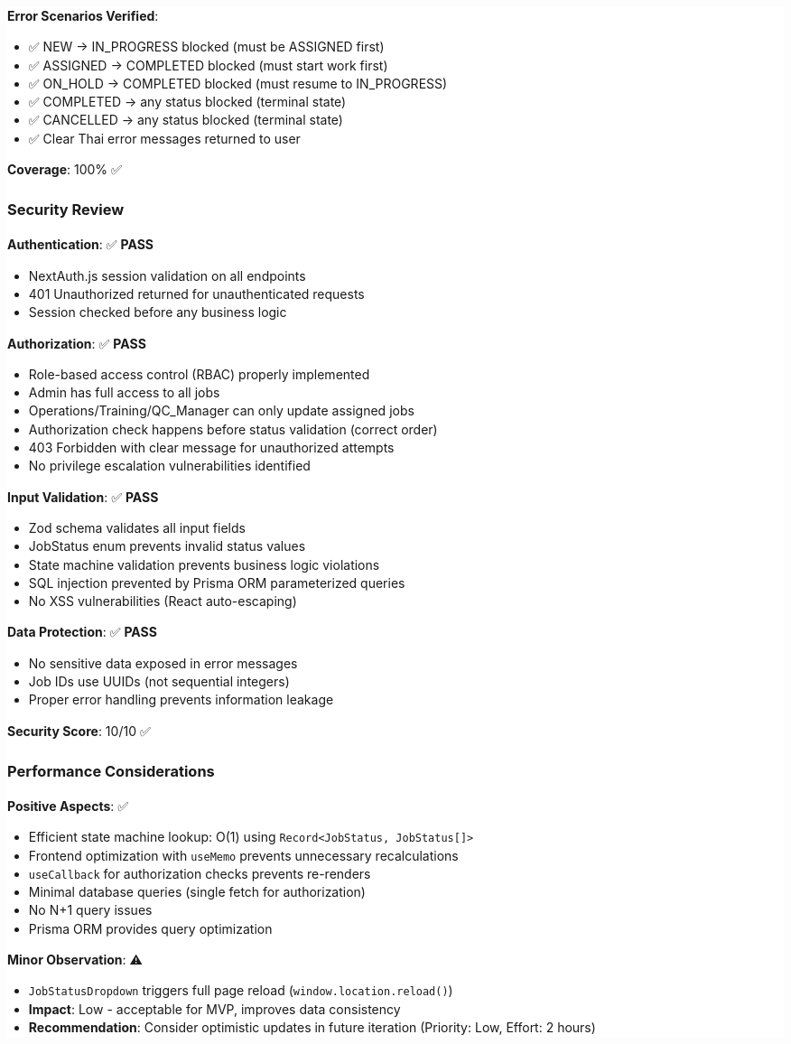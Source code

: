 **Error Scenarios Verified**:
- ✅ NEW → IN_PROGRESS blocked (must be ASSIGNED first)
- ✅ ASSIGNED → COMPLETED blocked (must start work first)
- ✅ ON_HOLD → COMPLETED blocked (must resume to IN_PROGRESS)
- ✅ COMPLETED → any status blocked (terminal state)
- ✅ CANCELLED → any status blocked (terminal state)
- ✅ Clear Thai error messages returned to user

**Coverage**: 100% ✅

### Security Review

**Authentication**: ✅ **PASS**
- NextAuth.js session validation on all endpoints
- 401 Unauthorized returned for unauthenticated requests
- Session checked before any business logic

**Authorization**: ✅ **PASS**
- Role-based access control (RBAC) properly implemented
- Admin has full access to all jobs
- Operations/Training/QC_Manager can only update assigned jobs
- Authorization check happens before status validation (correct order)
- 403 Forbidden with clear message for unauthorized attempts
- No privilege escalation vulnerabilities identified

**Input Validation**: ✅ **PASS**
- Zod schema validates all input fields
- JobStatus enum prevents invalid status values
- State machine validation prevents business logic violations
- SQL injection prevented by Prisma ORM parameterized queries
- No XSS vulnerabilities (React auto-escaping)

**Data Protection**: ✅ **PASS**
- No sensitive data exposed in error messages
- Job IDs use UUIDs (not sequential integers)
- Proper error handling prevents information leakage

**Security Score**: 10/10 ✅

### Performance Considerations

**Positive Aspects**: ✅
- Efficient state machine lookup: O(1) using `Record<JobStatus, JobStatus[]>`
- Frontend optimization with `useMemo` prevents unnecessary recalculations
- `useCallback` for authorization checks prevents re-renders
- Minimal database queries (single fetch for authorization)
- No N+1 query issues
- Prisma ORM provides query optimization

**Minor Observation**: ⚠️
- `JobStatusDropdown` triggers full page reload (`window.location.reload()`)
- **Impact**: Low - acceptable for MVP, improves data consistency
- **Recommendation**: Consider optimistic updates in future iteration (Priority: Low, Effort: 2 hours)
